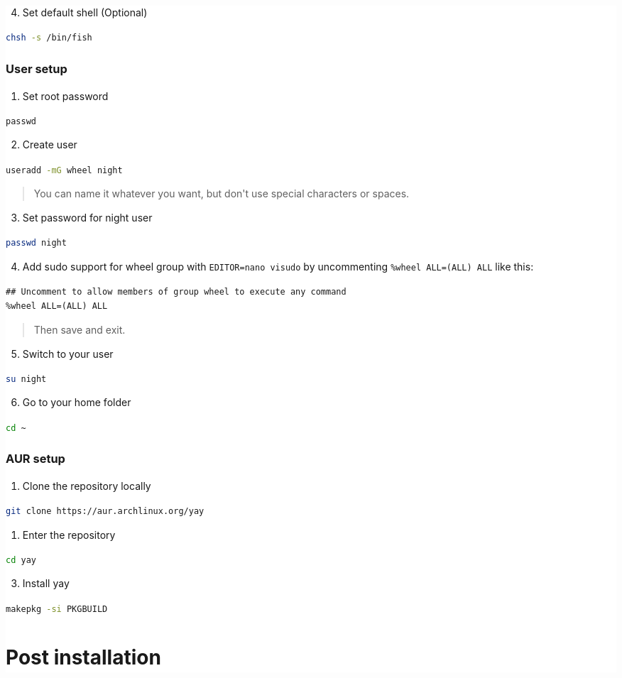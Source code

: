 4. Set default shell (Optional)
```bash
chsh -s /bin/fish
```

### User setup

1. Set root password
```
passwd
```

2. Create user
```bash
useradd -mG wheel night
```
>You can name it whatever you want, but don't use special characters or spaces.

3. Set password for night user
```bash
passwd night
```

4. Add sudo support for wheel group with `EDITOR=nano visudo` by uncommenting `%wheel ALL=(ALL) ALL` like this:
```
## Uncomment to allow members of group wheel to execute any command
%wheel ALL=(ALL) ALL
```
>Then save and exit.

5. Switch to your user
```bash
su night
```

6. Go to your home folder
```bash
cd ~
```

### AUR setup

1. Clone the repository locally
```bash
git clone https://aur.archlinux.org/yay
```

1. Enter the repository
```bash
cd yay
```

3. Install yay 
```bash
makepkg -si PKGBUILD
```

# Post installation
